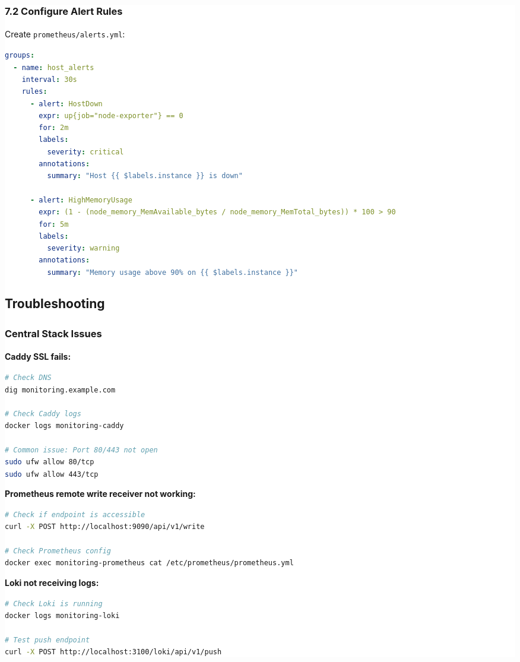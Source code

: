 ### 7.2 Configure Alert Rules

Create `prometheus/alerts.yml`:

```yaml
groups:
  - name: host_alerts
    interval: 30s
    rules:
      - alert: HostDown
        expr: up{job="node-exporter"} == 0
        for: 2m
        labels:
          severity: critical
        annotations:
          summary: "Host {{ $labels.instance }} is down"

      - alert: HighMemoryUsage
        expr: (1 - (node_memory_MemAvailable_bytes / node_memory_MemTotal_bytes)) * 100 > 90
        for: 5m
        labels:
          severity: warning
        annotations:
          summary: "Memory usage above 90% on {{ $labels.instance }}"
```

## Troubleshooting

### Central Stack Issues

**Caddy SSL fails:**
```bash
# Check DNS
dig monitoring.example.com

# Check Caddy logs
docker logs monitoring-caddy

# Common issue: Port 80/443 not open
sudo ufw allow 80/tcp
sudo ufw allow 443/tcp
```

**Prometheus remote write receiver not working:**
```bash
# Check if endpoint is accessible
curl -X POST http://localhost:9090/api/v1/write

# Check Prometheus config
docker exec monitoring-prometheus cat /etc/prometheus/prometheus.yml
```

**Loki not receiving logs:**
```bash
# Check Loki is running
docker logs monitoring-loki

# Test push endpoint
curl -X POST http://localhost:3100/loki/api/v1/push
```
